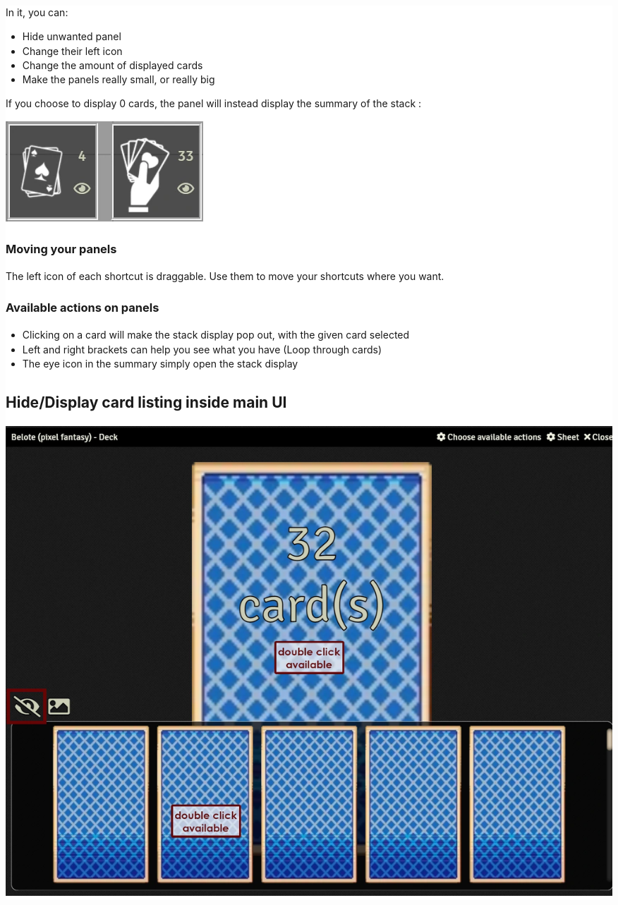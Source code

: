 In it, you can:
- Hide unwanted panel
- Change their left icon
- Change the amount of displayed cards
- Make the panels really small, or really big

If you choose to display 0 cards, the panel will instead display the summary of the stack :

![Shortcut zero cards](docs/README_shortcut_zero_cards.webp?raw=true)

### Moving your panels

The left icon of each shortcut is draggable. Use them to move your shortcuts where you want.

### Available actions on panels

- Clicking on a card will make the stack display pop out, with the given card selected
- Left and right brackets can help you see what you have (Loop through cards)
- The eye icon in the summary simply open the stack display


## Hide/Display card listing inside main UI

![Manage card listing](docs/README_config_listing.webp?raw=true)
